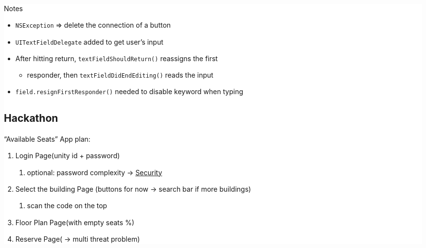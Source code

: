 Notes
- `NSException` =\> delete the connection of a button

- `UITextFieldDelegate` added to get user’s input

- After hitting return, `textFieldShouldReturn()` reassigns the first
  - responder, then `textFieldDidEndEditing()` reads the input

- `field.resignFirstResponder()` needed to disable keyword when typing

## Hackathon

“Available Seats” App plan:

1.  Login Page(unity id + password)

    1.  optional: password complexity → <u>Security</u>

2.  Select the building Page (buttons for now → search bar if more buildings)

    1.  scan the code on the top

3.  Floor Plan Page(with empty seats %)

4.  Reserve Page( → multi threat problem)

